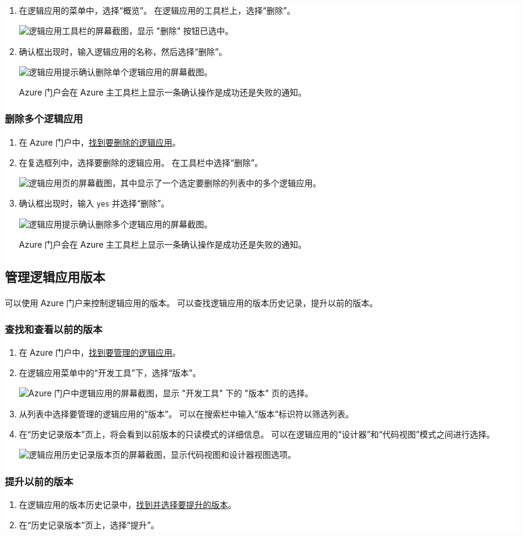 1. 在逻辑应用的菜单中，选择“概览”。 在逻辑应用的工具栏上，选择“删除”。

   ![逻辑应用工具栏的屏幕截图，显示 "删除" 按钮已选中。](./media/manage-logic-apps-with-azure-portal/delete-single-logic-app.png)

1. 确认框出现时，输入逻辑应用的名称，然后选择“删除”。

   ![逻辑应用提示确认删除单个逻辑应用的屏幕截图。](./media/manage-logic-apps-with-azure-portal/delete-confirmation-single-logic-app.png)

   Azure 门户会在 Azure 主工具栏上显示一条确认操作是成功还是失败的通知。

<a name="delete-multiple-logic-apps"></a>

### <a name="delete-multiple-logic-apps"></a>删除多个逻辑应用

1. 在 Azure 门户中，[找到要删除的逻辑应用](#find-logic-app)。

1. 在复选框列中，选择要删除的逻辑应用。 在工具栏中选择“删除”。

   ![逻辑应用页的屏幕截图，其中显示了一个选定要删除的列表中的多个逻辑应用。](./media/manage-logic-apps-with-azure-portal/delete-multiple-logic-apps.png)

1. 确认框出现时，输入 `yes` 并选择“删除”。

   ![逻辑应用提示确认删除多个逻辑应用的屏幕截图。](./media/manage-logic-apps-with-azure-portal/delete-confirmation-multiple-logic-apps.png)

   Azure 门户会在 Azure 主工具栏上显示一条确认操作是成功还是失败的通知。

<a name="manage-logic-app-versions"></a>

## <a name="manage-logic-app-versions"></a>管理逻辑应用版本

可以使用 Azure 门户来控制逻辑应用的版本。 可以查找逻辑应用的版本历史记录，提升以前的版本。

<a name="find-version-history"></a>

### <a name="find-and-view-previous-versions"></a>查找和查看以前的版本

1. 在 Azure 门户中，[找到要管理的逻辑应用](#find-logic-app)。

1. 在逻辑应用菜单中的“开发工具”下，选择“版本”。 

   ![Azure 门户中逻辑应用的屏幕截图，显示 "开发工具" 下的 "版本" 页的选择。](./media/manage-logic-apps-with-azure-portal/logic-apps-menu-versions.png)

1. 从列表中选择要管理的逻辑应用的“版本”。 可以在搜索栏中输入“版本”标识符以筛选列表。

1. 在“历史记录版本”页上，将会看到以前版本的只读模式的详细信息。 可以在逻辑应用的“设计器”和“代码视图”模式之间进行选择。 

   ![逻辑应用历史记录版本页的屏幕截图，显示代码视图和设计器视图选项。](./media/manage-logic-apps-with-azure-portal/history-version.png)

<a name="promote-previous-versions"></a>

### <a name="promote-previous-versions"></a>提升以前的版本

1. 在逻辑应用的版本历史记录中，[找到并选择要提升的版本](#find-version-history)。

1. 在“历史记录版本”页上，选择“提升”。 
